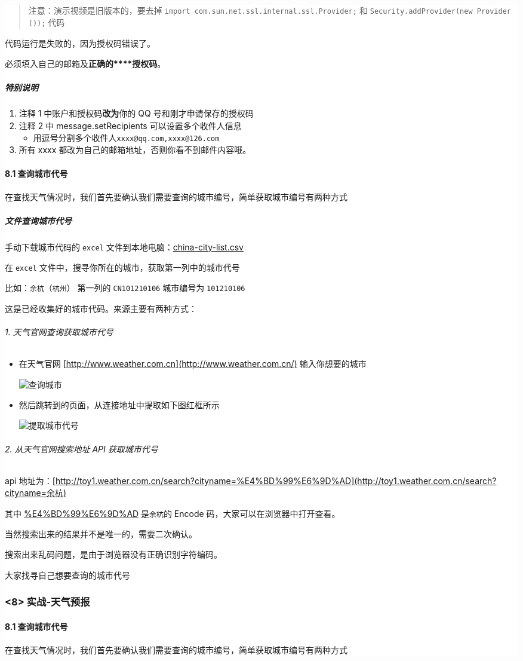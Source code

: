 > 注意：演示视频是旧版本的，要去掉 `import com.sun.net.ssl.internal.ssl.Provider;` 和 `Security.addProvider(new Provider());` 代码

代码运行是失败的，因为授权码错误了。

必须填入自己的邮箱及**正确的****授权码**。

##### 特别说明

1. 注释 1 中账户和授权码**改为**你的 QQ 号和刚才申请保存的授权码
2. 注释 2 中 message.setRecipients 可以设置多个收件人信息
   - 用逗号分割多个收件人`xxxx@qq.com,xxxx@126.com`
3. 所有 xxxx 都改为自己的邮箱地址，否则你看不到邮件内容哦。

#### 8.1 查询城市代号

在查找天气情况时，我们首先要确认我们需要查询的城市编号，简单获取城市编号有两种方式

##### 文件查询城市代号

手动下载城市代码的 `excel` 文件到本地电脑：[china-city-list.csv](https://style.youkeda.com/img/ham/course/j3/china-city-list.csv)

在 `excel` 文件中，搜寻你所在的城市，获取第一列中的城市代号

比如：`余杭`（`杭州`） 第一列的 `CN101210106` 城市编号为 `101210106`

这是已经收集好的城市代码。来源主要有两种方式：

###### 1. 天气官网查询获取城市代号

- 在天气官网 [http://www.weather.com.cn](http://www.weather.com.cn/) 输入你想要的城市

  ![查询城市](https://style.youkeda.com/img/ham/course/j3/j3-9/1.png?x-oss-process=image/resize,w_1024/watermark,image_d2F0ZXJtYXNrLnBuZz94LW9zcy1wcm9jZXNzPWltYWdlL3Jlc2l6ZSx3XzEwMA==,t_60,g_se,x_10,y_10)

- 然后跳转到的页面，从连接地址中提取如下图红框所示

  ![提取城市代号](https://style.youkeda.com/img/ham/course/j3/j3-9/2.png?x-oss-process=image/resize,w_1024/watermark,image_d2F0ZXJtYXNrLnBuZz94LW9zcy1wcm9jZXNzPWltYWdlL3Jlc2l6ZSx3XzEwMA==,t_60,g_se,x_10,y_10)

###### 2. 从天气官网搜索地址 API 获取城市代号

api 地址为：[http://toy1.weather.com.cn/search?cityname=%E4%BD%99%E6%9D%AD](http://toy1.weather.com.cn/search?cityname=余杭)

其中 [%E4%BD%99%E6%9D%AD](http://toy1.weather.com.cn/search?cityname=余杭) 是`余杭`的 Encode 码，大家可以在浏览器中打开查看。

当然搜索出来的结果并不是唯一的，需要二次确认。

搜索出来乱码问题，是由于浏览器没有正确识别字符编码。

大家找寻自己想要查询的城市代号

### <8> 实战-天气预报

#### 8.1 查询城市代号

在查找天气情况时，我们首先要确认我们需要查询的城市编号，简单获取城市编号有两种方式
